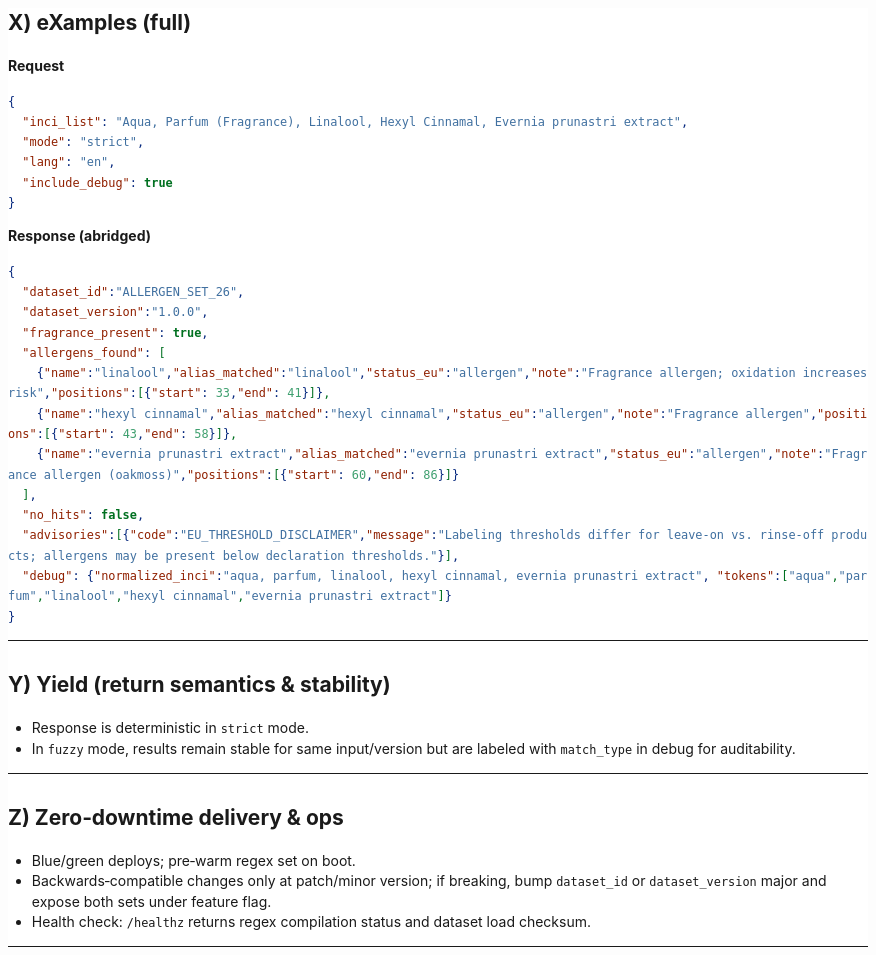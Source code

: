 ## X) **eXamples (full)**

**Request**

```json
{
  "inci_list": "Aqua, Parfum (Fragrance), Linalool, Hexyl Cinnamal, Evernia prunastri extract",
  "mode": "strict",
  "lang": "en",
  "include_debug": true
}
```

**Response (abridged)**

```json
{
  "dataset_id":"ALLERGEN_SET_26",
  "dataset_version":"1.0.0",
  "fragrance_present": true,
  "allergens_found": [
    {"name":"linalool","alias_matched":"linalool","status_eu":"allergen","note":"Fragrance allergen; oxidation increases risk","positions":[{"start": 33,"end": 41}]},
    {"name":"hexyl cinnamal","alias_matched":"hexyl cinnamal","status_eu":"allergen","note":"Fragrance allergen","positions":[{"start": 43,"end": 58}]},
    {"name":"evernia prunastri extract","alias_matched":"evernia prunastri extract","status_eu":"allergen","note":"Fragrance allergen (oakmoss)","positions":[{"start": 60,"end": 86}]}
  ],
  "no_hits": false,
  "advisories":[{"code":"EU_THRESHOLD_DISCLAIMER","message":"Labeling thresholds differ for leave‑on vs. rinse‑off products; allergens may be present below declaration thresholds."}],
  "debug": {"normalized_inci":"aqua, parfum, linalool, hexyl cinnamal, evernia prunastri extract", "tokens":["aqua","parfum","linalool","hexyl cinnamal","evernia prunastri extract"]}
}
```

---

## Y) **Yield (return semantics & stability)**

* Response is deterministic in `strict` mode.
* In `fuzzy` mode, results remain stable for same input/version but are labeled with `match_type` in debug for auditability.

---

## Z) **Zero‑downtime delivery & ops**

* Blue/green deploys; pre‑warm regex set on boot.
* Backwards‑compatible changes only at patch/minor version; if breaking, bump `dataset_id` or `dataset_version` major and expose both sets under feature flag.
* Health check: `/healthz` returns regex compilation status and dataset load checksum.

---